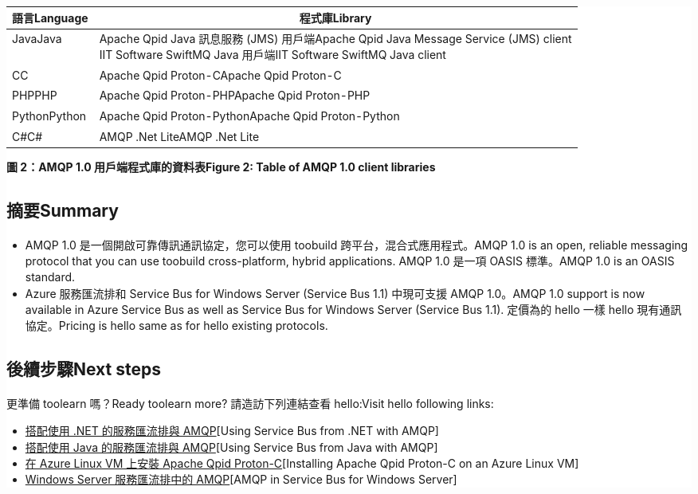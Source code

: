 | <span data-ttu-id="ffbaa-158">語言</span><span class="sxs-lookup"><span data-stu-id="ffbaa-158">Language</span></span> | <span data-ttu-id="ffbaa-159">程式庫</span><span class="sxs-lookup"><span data-stu-id="ffbaa-159">Library</span></span> |
| --- | --- |
| <span data-ttu-id="ffbaa-160">Java</span><span class="sxs-lookup"><span data-stu-id="ffbaa-160">Java</span></span> |<span data-ttu-id="ffbaa-161">Apache Qpid Java 訊息服務 (JMS) 用戶端</span><span class="sxs-lookup"><span data-stu-id="ffbaa-161">Apache Qpid Java Message Service (JMS) client</span></span><br/><span data-ttu-id="ffbaa-162">IIT Software SwiftMQ Java 用戶端</span><span class="sxs-lookup"><span data-stu-id="ffbaa-162">IIT Software SwiftMQ Java client</span></span> |
| <span data-ttu-id="ffbaa-163">C</span><span class="sxs-lookup"><span data-stu-id="ffbaa-163">C</span></span> |<span data-ttu-id="ffbaa-164">Apache Qpid Proton-C</span><span class="sxs-lookup"><span data-stu-id="ffbaa-164">Apache Qpid Proton-C</span></span> |
| <span data-ttu-id="ffbaa-165">PHP</span><span class="sxs-lookup"><span data-stu-id="ffbaa-165">PHP</span></span> |<span data-ttu-id="ffbaa-166">Apache Qpid Proton-PHP</span><span class="sxs-lookup"><span data-stu-id="ffbaa-166">Apache Qpid Proton-PHP</span></span> |
| <span data-ttu-id="ffbaa-167">Python</span><span class="sxs-lookup"><span data-stu-id="ffbaa-167">Python</span></span> |<span data-ttu-id="ffbaa-168">Apache Qpid Proton-Python</span><span class="sxs-lookup"><span data-stu-id="ffbaa-168">Apache Qpid Proton-Python</span></span> |
| <span data-ttu-id="ffbaa-169">C#</span><span class="sxs-lookup"><span data-stu-id="ffbaa-169">C#</span></span> |<span data-ttu-id="ffbaa-170">AMQP .Net Lite</span><span class="sxs-lookup"><span data-stu-id="ffbaa-170">AMQP .Net Lite</span></span> |

<span data-ttu-id="ffbaa-171">**圖 2：AMQP 1.0 用戶端程式庫的資料表**</span><span class="sxs-lookup"><span data-stu-id="ffbaa-171">**Figure 2: Table of AMQP 1.0 client libraries**</span></span>

## <a name="summary"></a><span data-ttu-id="ffbaa-172">摘要</span><span class="sxs-lookup"><span data-stu-id="ffbaa-172">Summary</span></span>
* <span data-ttu-id="ffbaa-173">AMQP 1.0 是一個開啟可靠傳訊通訊協定，您可以使用 toobuild 跨平台，混合式應用程式。</span><span class="sxs-lookup"><span data-stu-id="ffbaa-173">AMQP 1.0 is an open, reliable messaging protocol that you can use toobuild cross-platform, hybrid applications.</span></span> <span data-ttu-id="ffbaa-174">AMQP 1.0 是一項 OASIS 標準。</span><span class="sxs-lookup"><span data-stu-id="ffbaa-174">AMQP 1.0 is an OASIS standard.</span></span>
* <span data-ttu-id="ffbaa-175">Azure 服務匯流排和 Service Bus for Windows Server (Service Bus 1.1) 中現可支援 AMQP 1.0。</span><span class="sxs-lookup"><span data-stu-id="ffbaa-175">AMQP 1.0 support is now available in Azure Service Bus as well as Service Bus for Windows Server (Service Bus 1.1).</span></span> <span data-ttu-id="ffbaa-176">定價為的 hello 一樣 hello 現有通訊協定。</span><span class="sxs-lookup"><span data-stu-id="ffbaa-176">Pricing is hello same as for hello existing protocols.</span></span>

## <a name="next-steps"></a><span data-ttu-id="ffbaa-177">後續步驟</span><span class="sxs-lookup"><span data-stu-id="ffbaa-177">Next steps</span></span>
<span data-ttu-id="ffbaa-178">更準備 toolearn 嗎？</span><span class="sxs-lookup"><span data-stu-id="ffbaa-178">Ready toolearn more?</span></span> <span data-ttu-id="ffbaa-179">請造訪下列連結查看 hello:</span><span class="sxs-lookup"><span data-stu-id="ffbaa-179">Visit hello following links:</span></span>

* <span data-ttu-id="ffbaa-180">[搭配使用 .NET 的服務匯流排與 AMQP]</span><span class="sxs-lookup"><span data-stu-id="ffbaa-180">[Using Service Bus from .NET with AMQP]</span></span>
* <span data-ttu-id="ffbaa-181">[搭配使用 Java 的服務匯流排與 AMQP]</span><span class="sxs-lookup"><span data-stu-id="ffbaa-181">[Using Service Bus from Java with AMQP]</span></span>
* <span data-ttu-id="ffbaa-182">[在 Azure Linux VM 上安裝 Apache Qpid Proton-C]</span><span class="sxs-lookup"><span data-stu-id="ffbaa-182">[Installing Apache Qpid Proton-C on an Azure Linux VM]</span></span>
* <span data-ttu-id="ffbaa-183">[Windows Server 服務匯流排中的 AMQP]</span><span class="sxs-lookup"><span data-stu-id="ffbaa-183">[AMQP in Service Bus for Windows Server]</span></span>

[0]: ./media/service-bus-amqp-overview/service-bus-amqp-1.png
[搭配使用 .NET 的服務匯流排與 AMQP]: service-bus-amqp-dotnet.md
[搭配使用 Java 的服務匯流排與 AMQP]: service-bus-amqp-java.md
[在 Azure Linux VM 上安裝 Apache Qpid Proton-C]: service-bus-amqp-apache.md
[Windows Server 服務匯流排中的 AMQP]: https://msdn.microsoft.com/library/dn574799.aspx
